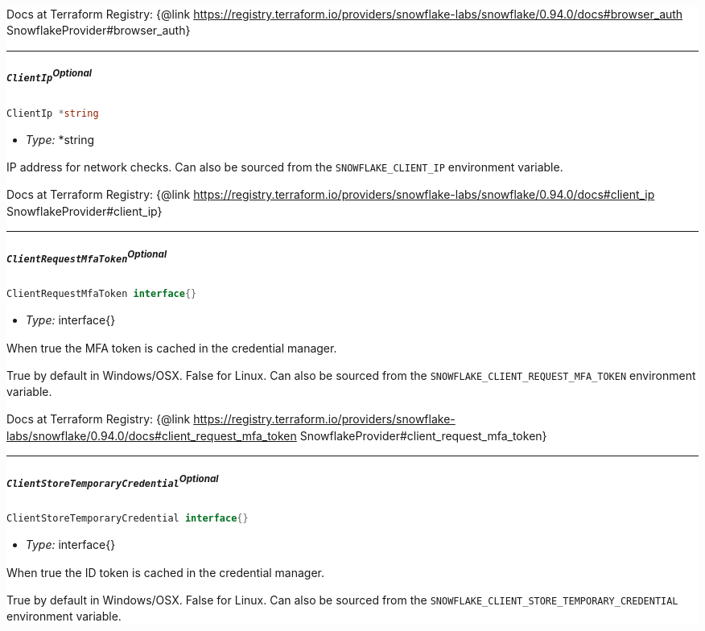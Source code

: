 Docs at Terraform Registry: {@link https://registry.terraform.io/providers/snowflake-labs/snowflake/0.94.0/docs#browser_auth SnowflakeProvider#browser_auth}

---

##### `ClientIp`<sup>Optional</sup> <a name="ClientIp" id="@cdktf/provider-snowflake.provider.SnowflakeProviderConfig.property.clientIp"></a>

```go
ClientIp *string
```

- *Type:* *string

IP address for network checks. Can also be sourced from the `SNOWFLAKE_CLIENT_IP` environment variable.

Docs at Terraform Registry: {@link https://registry.terraform.io/providers/snowflake-labs/snowflake/0.94.0/docs#client_ip SnowflakeProvider#client_ip}

---

##### `ClientRequestMfaToken`<sup>Optional</sup> <a name="ClientRequestMfaToken" id="@cdktf/provider-snowflake.provider.SnowflakeProviderConfig.property.clientRequestMfaToken"></a>

```go
ClientRequestMfaToken interface{}
```

- *Type:* interface{}

When true the MFA token is cached in the credential manager.

True by default in Windows/OSX. False for Linux. Can also be sourced from the `SNOWFLAKE_CLIENT_REQUEST_MFA_TOKEN` environment variable.

Docs at Terraform Registry: {@link https://registry.terraform.io/providers/snowflake-labs/snowflake/0.94.0/docs#client_request_mfa_token SnowflakeProvider#client_request_mfa_token}

---

##### `ClientStoreTemporaryCredential`<sup>Optional</sup> <a name="ClientStoreTemporaryCredential" id="@cdktf/provider-snowflake.provider.SnowflakeProviderConfig.property.clientStoreTemporaryCredential"></a>

```go
ClientStoreTemporaryCredential interface{}
```

- *Type:* interface{}

When true the ID token is cached in the credential manager.

True by default in Windows/OSX. False for Linux. Can also be sourced from the `SNOWFLAKE_CLIENT_STORE_TEMPORARY_CREDENTIAL` environment variable.
